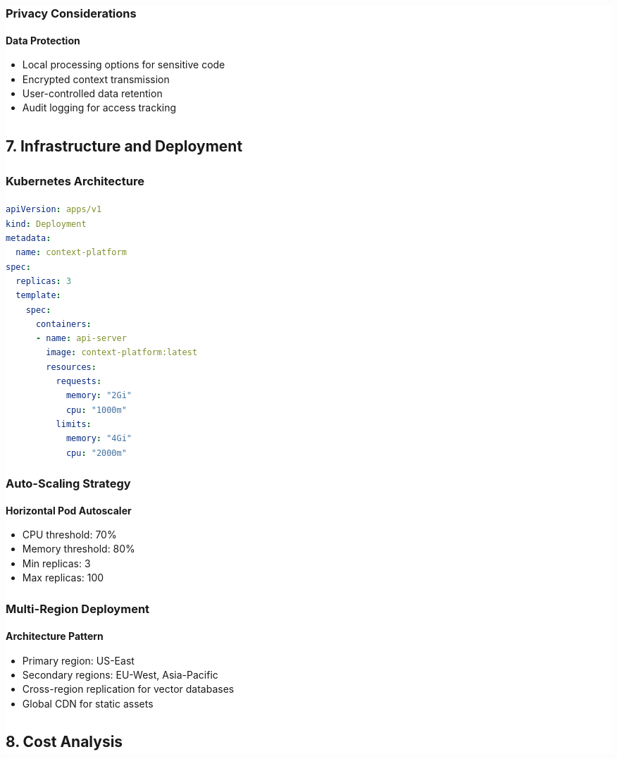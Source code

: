 ### Privacy Considerations

**Data Protection**
- Local processing options for sensitive code
- Encrypted context transmission
- User-controlled data retention
- Audit logging for access tracking

## 7. Infrastructure and Deployment

### Kubernetes Architecture

```yaml
apiVersion: apps/v1
kind: Deployment
metadata:
  name: context-platform
spec:
  replicas: 3
  template:
    spec:
      containers:
      - name: api-server
        image: context-platform:latest
        resources:
          requests:
            memory: "2Gi"
            cpu: "1000m"
          limits:
            memory: "4Gi"
            cpu: "2000m"
```

### Auto-Scaling Strategy

**Horizontal Pod Autoscaler**
- CPU threshold: 70%
- Memory threshold: 80%
- Min replicas: 3
- Max replicas: 100

### Multi-Region Deployment

**Architecture Pattern**
- Primary region: US-East
- Secondary regions: EU-West, Asia-Pacific
- Cross-region replication for vector databases
- Global CDN for static assets

## 8. Cost Analysis
